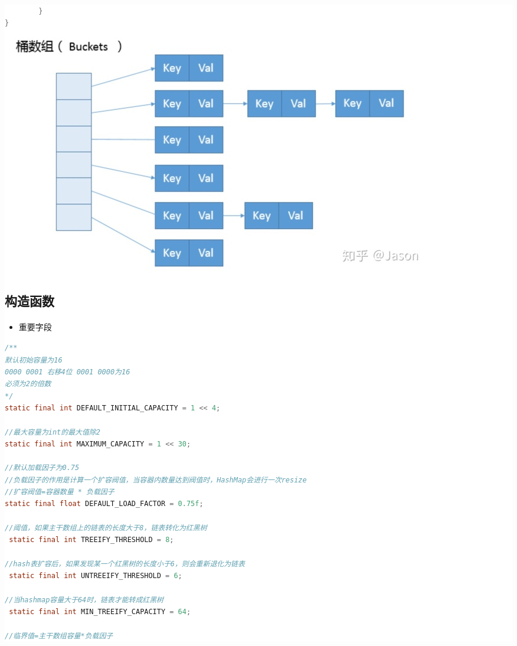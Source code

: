 ```java
        }
}
```
![Node](./pic/HashMap_Node.jpeg)


## 构造函数
- 重要字段
```java
/**
默认初始容量为16
0000 0001 右移4位 0001 0000为16
必须为2的倍数
*/
static final int DEFAULT_INITIAL_CAPACITY = 1 << 4; 
 
//最大容量为int的最大值除2
static final int MAXIMUM_CAPACITY = 1 << 30;
 
//默认加载因子为0.75
//负载因子的作用是计算一个扩容阀值，当容器内数量达到阀值时，HashMap会进行一次resize
//扩容阀值=容器数量 * 负载因子
static final float DEFAULT_LOAD_FACTOR = 0.75f;
 
//阈值，如果主干数组上的链表的长度大于8，链表转化为红黑树
 static final int TREEIFY_THRESHOLD = 8;
 
//hash表扩容后，如果发现某一个红黑树的长度小于6，则会重新退化为链表
 static final int UNTREEIFY_THRESHOLD = 6;
 
//当hashmap容量大于64时，链表才能转成红黑树
 static final int MIN_TREEIFY_CAPACITY = 64;
 
//临界值=主干数组容量*负载因子
```
